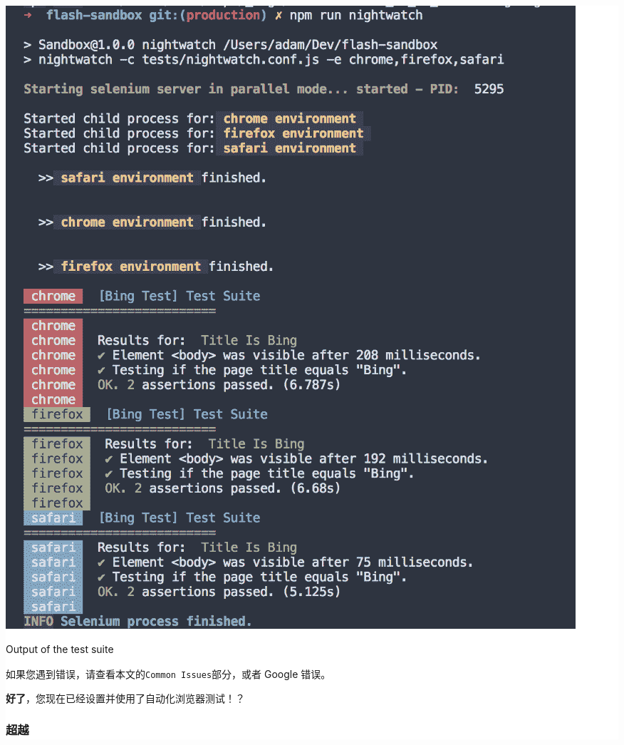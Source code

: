 ![1*osMTcdZ_LyV0LXFqem2d6A](img/56c04b2ef54e18ebdf4cfd10c06d8e7e.png)

Output of the test suite

如果您遇到错误，请查看本文的`Common Issues`部分，或者 Google 错误。

**好了**，您现在已经设置并使用了自动化浏览器测试！？

### 超越
